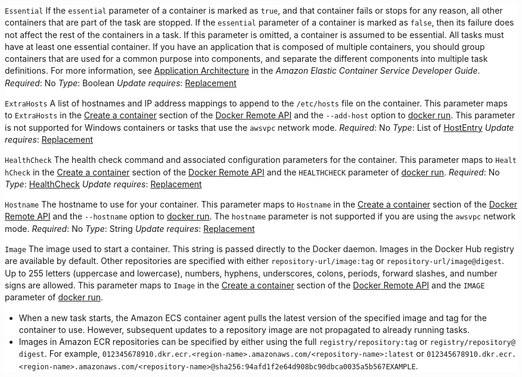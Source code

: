 `Essential`  <a name="cfn-ecs-taskdefinition-containerdefinition-essential"></a>
If the `essential` parameter of a container is marked as `true`, and that container fails or stops for any reason, all other containers that are part of the task are stopped\. If the `essential` parameter of a container is marked as `false`, then its failure does not affect the rest of the containers in a task\. If this parameter is omitted, a container is assumed to be essential\.
All tasks must have at least one essential container\. If you have an application that is composed of multiple containers, you should group containers that are used for a common purpose into components, and separate the different components into multiple task definitions\. For more information, see [Application Architecture](https://docs.aws.amazon.com/AmazonECS/latest/developerguide/application_architecture.html) in the *Amazon Elastic Container Service Developer Guide*\.
*Required*: No
*Type*: Boolean
*Update requires*: [Replacement](https://docs.aws.amazon.com/AWSCloudFormation/latest/UserGuide/using-cfn-updating-stacks-update-behaviors.html#update-replacement)

`ExtraHosts`  <a name="cfn-ecs-taskdefinition-containerdefinition-extrahosts"></a>
A list of hostnames and IP address mappings to append to the `/etc/hosts` file on the container\. This parameter maps to `ExtraHosts` in the [Create a container](https://docs.docker.com/engine/api/v1.35/#operation/ContainerCreate) section of the [Docker Remote API](https://docs.docker.com/engine/api/v1.35/) and the `--add-host` option to [docker run](https://docs.docker.com/engine/reference/run/)\.
This parameter is not supported for Windows containers or tasks that use the `awsvpc` network mode\.
*Required*: No
*Type*: List of [HostEntry](aws-properties-ecs-taskdefinition-containerdefinitions-hostentry.md)
*Update requires*: [Replacement](https://docs.aws.amazon.com/AWSCloudFormation/latest/UserGuide/using-cfn-updating-stacks-update-behaviors.html#update-replacement)

`HealthCheck`  <a name="cfn-ecs-taskdefinition-containerdefinition-healthcheck"></a>
The health check command and associated configuration parameters for the container\. This parameter maps to `HealthCheck` in the [Create a container](https://docs.docker.com/engine/api/v1.35/#operation/ContainerCreate) section of the [Docker Remote API](https://docs.docker.com/engine/api/v1.35/) and the `HEALTHCHECK` parameter of [docker run](https://docs.docker.com/engine/reference/run/)\.
*Required*: No
*Type*: [HealthCheck](aws-properties-ecs-taskdefinition-healthcheck.md)
*Update requires*: [Replacement](https://docs.aws.amazon.com/AWSCloudFormation/latest/UserGuide/using-cfn-updating-stacks-update-behaviors.html#update-replacement)

`Hostname`  <a name="cfn-ecs-taskdefinition-containerdefinition-hostname"></a>
The hostname to use for your container\. This parameter maps to `Hostname` in the [Create a container](https://docs.docker.com/engine/api/v1.35/#operation/ContainerCreate) section of the [Docker Remote API](https://docs.docker.com/engine/api/v1.35/) and the `--hostname` option to [docker run](https://docs.docker.com/engine/reference/run/)\.
The `hostname` parameter is not supported if you are using the `awsvpc` network mode\.
*Required*: No
*Type*: String
*Update requires*: [Replacement](https://docs.aws.amazon.com/AWSCloudFormation/latest/UserGuide/using-cfn-updating-stacks-update-behaviors.html#update-replacement)

`Image`  <a name="cfn-ecs-taskdefinition-containerdefinition-image"></a>
The image used to start a container\. This string is passed directly to the Docker daemon\. Images in the Docker Hub registry are available by default\. Other repositories are specified with either ` repository-url/image:tag ` or ` repository-url/image@digest `\. Up to 255 letters \(uppercase and lowercase\), numbers, hyphens, underscores, colons, periods, forward slashes, and number signs are allowed\. This parameter maps to `Image` in the [Create a container](https://docs.docker.com/engine/api/v1.35/#operation/ContainerCreate) section of the [Docker Remote API](https://docs.docker.com/engine/api/v1.35/) and the `IMAGE` parameter of [docker run](https://docs.docker.com/engine/reference/run/)\.
+ When a new task starts, the Amazon ECS container agent pulls the latest version of the specified image and tag for the container to use\. However, subsequent updates to a repository image are not propagated to already running tasks\.
+ Images in Amazon ECR repositories can be specified by either using the full `registry/repository:tag` or `registry/repository@digest`\. For example, `012345678910.dkr.ecr.<region-name>.amazonaws.com/<repository-name>:latest` or `012345678910.dkr.ecr.<region-name>.amazonaws.com/<repository-name>@sha256:94afd1f2e64d908bc90dbca0035a5b567EXAMPLE`\.